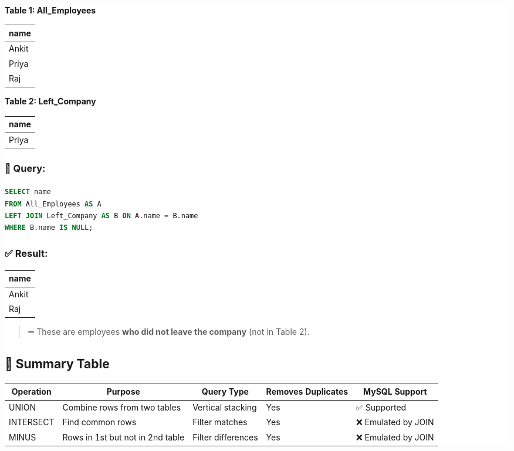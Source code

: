 **Table 1: All_Employees**

| name   |
|--------|
| Ankit  |
| Priya  |
| Raj    |

**Table 2: Left_Company**

| name   |
|--------|
| Priya  |

### 🧾 Query:
```sql
SELECT name
FROM All_Employees AS A
LEFT JOIN Left_Company AS B ON A.name = B.name
WHERE B.name IS NULL;
```

### ✅ Result:

| name   |
|--------|
| Ankit  |
| Raj    |

> ➖ These are employees **who did not leave the company** (not in Table 2).

## 🔁 Summary Table

| Operation | Purpose                          | Query Type         | Removes Duplicates | MySQL Support       |
|-----------|----------------------------------|--------------------|--------------------|---------------------|
| UNION     | Combine rows from two tables     | Vertical stacking  | Yes                | ✅ Supported         |
| INTERSECT | Find common rows                 | Filter matches     | Yes                | ❌ Emulated by JOIN |
| MINUS     | Rows in 1st but not in 2nd table | Filter differences | Yes                | ❌ Emulated by JOIN |